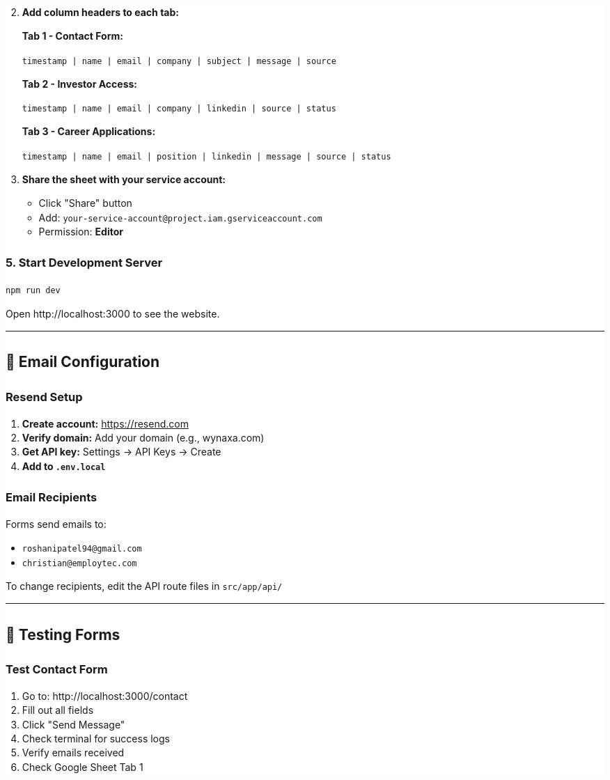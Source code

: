 2. **Add column headers to each tab:**
   
   **Tab 1 - Contact Form:**
   ```
   timestamp | name | email | company | subject | message | source
   ```
   
   **Tab 2 - Investor Access:**
   ```
   timestamp | name | email | company | linkedin | source | status
   ```
   
   **Tab 3 - Career Applications:**
   ```
   timestamp | name | email | position | linkedin | message | source | status
   ```

3. **Share the sheet with your service account:**
   - Click "Share" button
   - Add: `your-service-account@project.iam.gserviceaccount.com`
   - Permission: **Editor**

### **5. Start Development Server**

```bash
npm run dev
```

Open http://localhost:3000 to see the website.

---

## 📧 **Email Configuration**

### **Resend Setup**

1. **Create account:** https://resend.com
2. **Verify domain:** Add your domain (e.g., wynaxa.com)
3. **Get API key:** Settings → API Keys → Create
4. **Add to `.env.local`**

### **Email Recipients**

Forms send emails to:
- `roshanipatel94@gmail.com`
- `christian@employtec.com`

To change recipients, edit the API route files in `src/app/api/`

---

## 🧪 **Testing Forms**

### **Test Contact Form**
1. Go to: http://localhost:3000/contact
2. Fill out all fields
3. Click "Send Message"
4. Check terminal for success logs
5. Verify emails received
6. Check Google Sheet Tab 1
